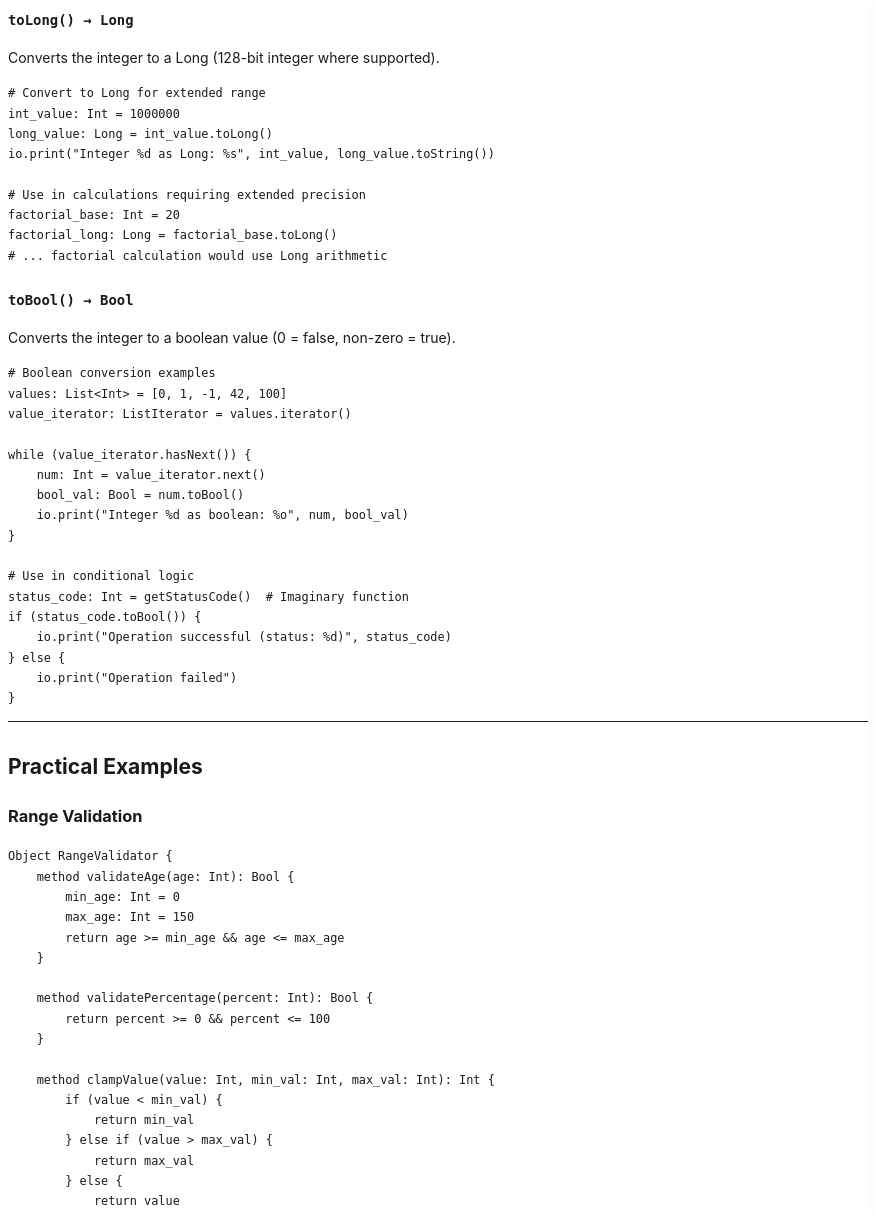 ### `toLong() → Long`

Converts the integer to a Long (128-bit integer where supported).

```o2l
# Convert to Long for extended range
int_value: Int = 1000000
long_value: Long = int_value.toLong()
io.print("Integer %d as Long: %s", int_value, long_value.toString())

# Use in calculations requiring extended precision
factorial_base: Int = 20
factorial_long: Long = factorial_base.toLong()
# ... factorial calculation would use Long arithmetic
```

### `toBool() → Bool`

Converts the integer to a boolean value (0 = false, non-zero = true).

```o2l
# Boolean conversion examples
values: List<Int> = [0, 1, -1, 42, 100]
value_iterator: ListIterator = values.iterator()

while (value_iterator.hasNext()) {
    num: Int = value_iterator.next()
    bool_val: Bool = num.toBool()
    io.print("Integer %d as boolean: %o", num, bool_val)
}

# Use in conditional logic
status_code: Int = getStatusCode()  # Imaginary function
if (status_code.toBool()) {
    io.print("Operation successful (status: %d)", status_code)
} else {
    io.print("Operation failed")
}
```

---

## Practical Examples

### Range Validation

```o2l
Object RangeValidator {
    method validateAge(age: Int): Bool {
        min_age: Int = 0
        max_age: Int = 150
        return age >= min_age && age <= max_age
    }

    method validatePercentage(percent: Int): Bool {
        return percent >= 0 && percent <= 100
    }

    method clampValue(value: Int, min_val: Int, max_val: Int): Int {
        if (value < min_val) {
            return min_val
        } else if (value > max_val) {
            return max_val
        } else {
            return value
```